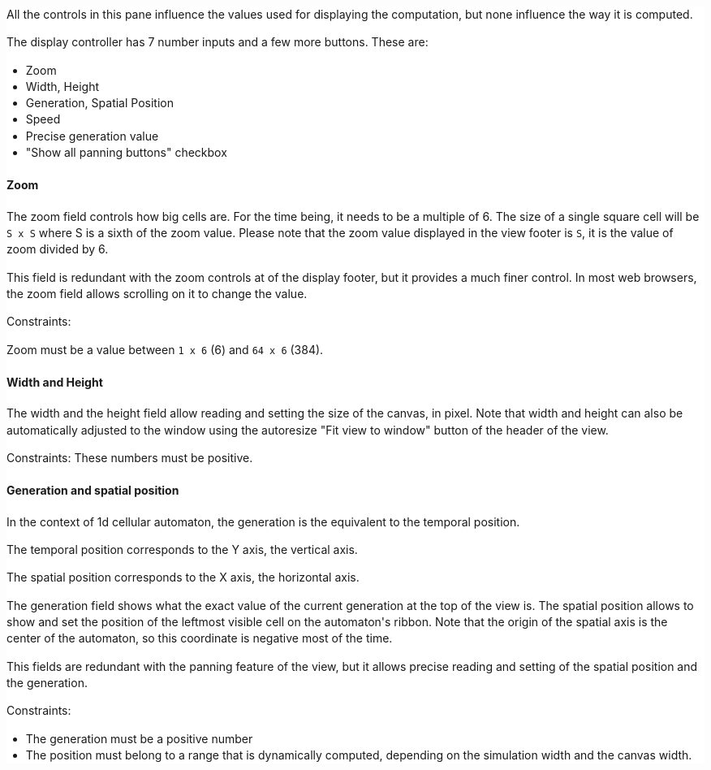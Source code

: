 All the controls in this pane influence the values used for displaying the computation, but none influence the way it is computed.

The display controller has 7 number inputs and a few more buttons. These are:

- Zoom
- Width, Height
- Generation, Spatial Position
- Speed
- Precise generation value
- "Show all panning buttons" checkbox

#### Zoom

The zoom field controls how big cells are. For the time being, it needs to be a multiple of 6. The size of a single square cell will be `S x S` where S is a sixth of the zoom value. Please note that the zoom value displayed in the view footer is `S`, it is the value of zoom divided by 6.

This field is redundant with the zoom controls at of the display footer, but it
provides a much finer control. In most web browsers, the zoom field allows scrolling on it to change the value.

Constraints:

Zoom must be a value between `1 x 6` (6) and `64 x 6` (384).

#### Width and Height

The width and the height field allow reading and setting the size of the canvas, in pixel. Note that width and height can also be automatically adjusted
to the window using the autoresize "Fit view to window" button of the header of
the view.

Constraints: These numbers must be positive.

#### Generation and spatial position

In the context of 1d cellular automaton, the generation is the equivalent to the
temporal position.

The temporal position corresponds to the Y axis, the vertical axis.

The spatial position corresponds to the X axis, the horizontal axis.

The generation field shows what the exact value of the current generation at the top of the view is. The spatial position allows to show and set the position of the leftmost visible cell on the automaton's ribbon. Note that the origin of the spatial axis is the center of the automaton, so this coordinate is negative most of the time.

This fields are redundant with the panning feature of the view, but it allows
precise reading and setting of the spatial position and the generation.

Constraints:

- The generation must be a positive number
- The position must belong to a range that is dynamically computed, depending on
  the simulation width and the canvas width.
